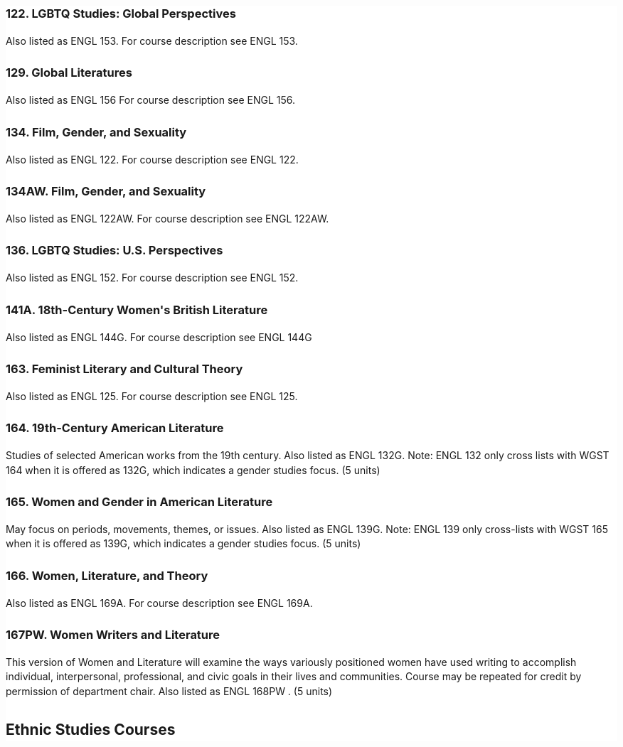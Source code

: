 ### 122. LGBTQ Studies: Global Perspectives

Also listed as ENGL 153. For course description see ENGL 153.

### 129. Global Literatures

Also listed as ENGL 156 For course description see ENGL 156.

### 134. Film, Gender, and Sexuality

Also listed as ENGL 122. For course description see ENGL 122.

### 134AW. Film, Gender, and Sexuality

Also listed as ENGL 122AW. For course description see ENGL 122AW.

### 136. LGBTQ Studies: U.S. Perspectives

Also listed as ENGL 152. For course description see ENGL 152.

### 141A. 18th-Century Women's British Literature

Also listed as ENGL 144G. For course description see ENGL 144G

### 163. Feminist Literary and Cultural Theory

Also listed as ENGL 125. For course description see ENGL 125.

### 164. 19th-Century American Literature

Studies of selected American works from the 19th century. Also listed as ENGL 132G. Note: ENGL 132 only cross lists with WGST 164 when it is offered as 132G, which indicates a gender studies focus. (5 units)

### 165. Women and Gender in American Literature

May focus on periods, movements, themes, or issues. Also listed as ENGL 139G. Note: ENGL 139 only cross-lists with WGST 165 when it is offered as 139G, which indicates a gender studies focus. (5 units)

### 166. Women, Literature, and Theory

Also listed as ENGL 169A. For course description see ENGL 169A.

### 167PW. Women Writers and Literature

This version of Women and Literature will examine the ways variously positioned women have used writing to accomplish individual, interpersonal, professional, and civic goals in their lives and communities. Course may be repeated for credit by permission of department chair. Also listed as ENGL 168PW . (5 units)

Ethnic Studies Courses
----------------------
